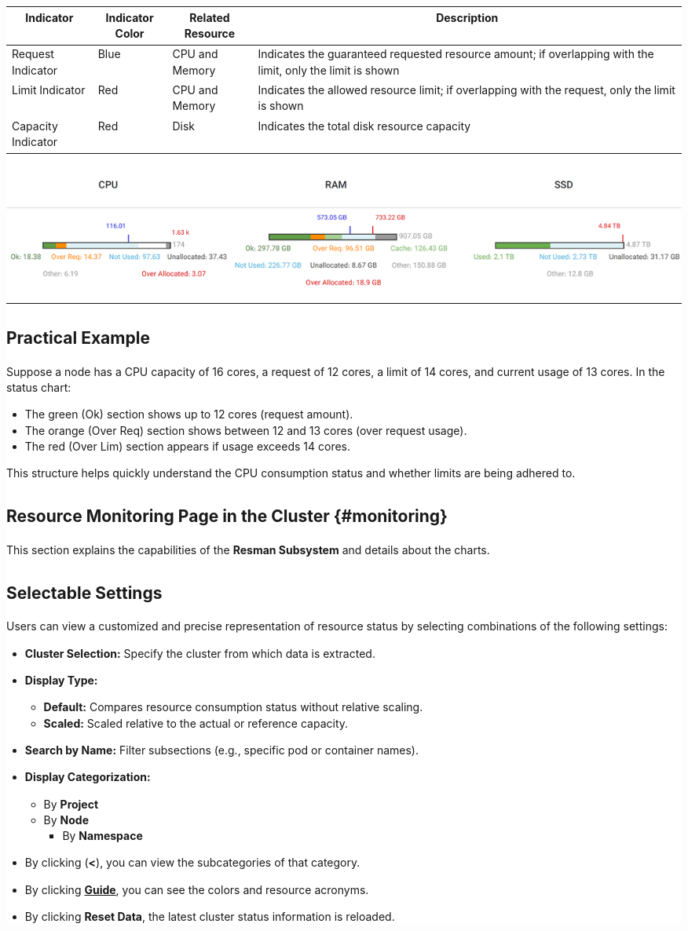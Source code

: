 | Indicator          | Indicator Color | Related Resource | Description                                                                                                |
| ------------------ | --------------- | ---------------- | ---------------------------------------------------------------------------------------------------------- |
| Request Indicator  | Blue            | CPU and Memory   | Indicates the guaranteed requested resource amount; if overlapping with the limit, only the limit is shown |
| Limit Indicator    | Red             | CPU and Memory   | Indicates the allowed resource limit; if overlapping with the request, only the limit is shown             |
| Capacity Indicator | Red             | Disk             | Indicates the total disk resource capacity                                                                 |

![Resmon: overview](img/stacked-chart.png)

---

## Practical Example

Suppose a node has a CPU capacity of 16 cores, a request of 12 cores, a limit of 14 cores, and current usage of 13 cores. In the status chart:

- The green (Ok) section shows up to 12 cores (request amount).
- The orange (Over Req) section shows between 12 and 13 cores (over request usage).
- The red (Over Lim) section appears if usage exceeds 14 cores.

This structure helps quickly understand the CPU consumption status and whether limits are being adhered to.

## Resource Monitoring Page in the Cluster {#monitoring}

This section explains the capabilities of the **Resman Subsystem** and details about the charts.

## Selectable Settings

Users can view a customized and precise representation of resource status by selecting combinations of the following settings:

- **Cluster Selection:** Specify the cluster from which data is extracted.
- **Display Type:**
  - **Default:** Compares resource consumption status without relative scaling.
  - **Scaled:** Scaled relative to the actual or reference capacity.
- **Search by Name:** Filter subsections (e.g., specific pod or container names).
- **Display Categorization:**

  - By **Project**
  - By **Node**
    - By **Namespace**

- By clicking (**<**), you can view the subcategories of that category.
- By clicking **[Guide](#guide)**, you can see the colors and resource acronyms.
- By clicking **Reset Data**, the latest cluster status information is reloaded.